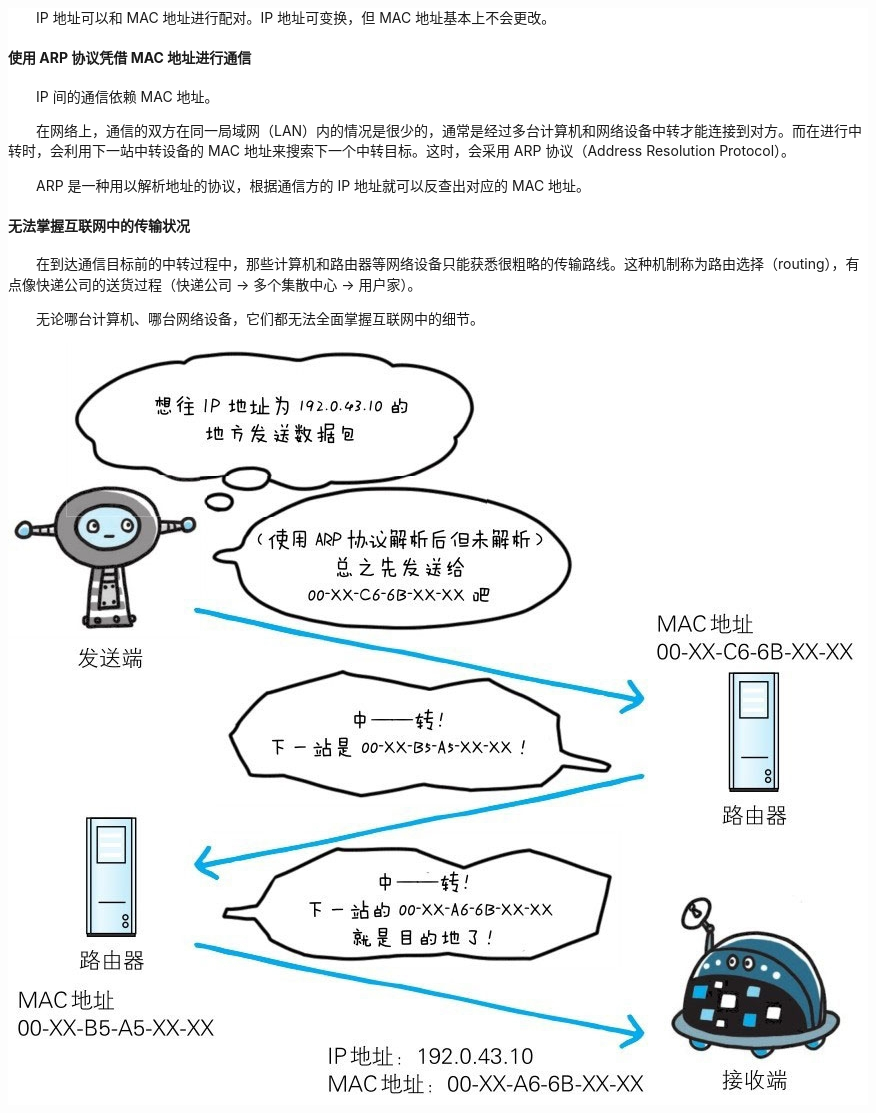 　　IP 地址可以和 MAC 地址进行配对。IP 地址可变换，但 MAC 地址基本上不会更改。 

#### 使用 ARP 协议凭借 MAC 地址进行通信

　　IP 间的通信依赖 MAC 地址。

　　在网络上，通信的双方在同一局域网（LAN）内的情况是很少的，通常是经过多台计算机和网络设备中转才能连接到对方。而在进行中转时，会利用下一站中转设备的 MAC 地址来搜索下一个中转目标。这时，会采用 ARP 协议（Address Resolution Protocol）。

　　ARP 是一种用以解析地址的协议，根据通信方的 IP 地址就可以反查出对应的 MAC 地址。

#### 无法掌握互联网中的传输状况

　　在到达通信目标前的中转过程中，那些计算机和路由器等网络设备只能获悉很粗略的传输路线。这种机制称为路由选择（routing），有点像快递公司的送货过程（快递公司 -> 多个集散中心 -> 用户家）。

　　无论哪台计算机、哪台网络设备，它们都无法全面掌握互联网中的细节。

![](image/发送端通过ip协议到达接收端.jpeg)
